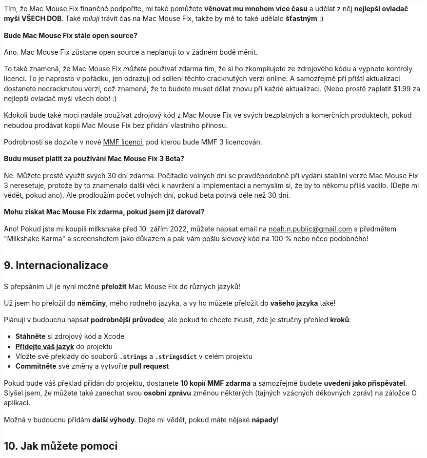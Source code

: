 Tím, že Mac Mouse Fix finančně podpoříte, mi také pomůžete **věnovat mu mnohem více času** a udělat z něj **nejlepší ovladač myši VŠECH DOB**.
Také _miluji_ trávit čas na Mac Mouse Fix, takže by mě to také udělalo **šťastným** :)

**Bude Mac Mouse Fix stále open source?**

Ano. Mac Mouse Fix zůstane open source a neplánuji to v žádném bodě měnit.

To také znamená, že Mac Mouse Fix *můžete* používat zdarma tím, že si ho zkompilujete ze zdrojového kódu a vypnete kontroly licencí. To je naprosto v pořádku, jen odrazuji od sdílení těchto cracknutých verzí online.
A samozřejmě při příští aktualizaci dostanete necracknutou verzi, což znamená, že to budete muset dělat znovu při každé aktualizaci. (Nebo prostě zaplatit $1.99 za nejlepší ovladač myši všech dob! :)

Kdokoli bude také moci nadále používat zdrojový kód z Mac Mouse Fix ve svých bezplatných a komerčních produktech, pokud nebudou prodávat kopii Mac Mouse Fix bez přidání vlastního přínosu.

Podrobnosti se dozvíte v nové [MMF licenci](https://github.com/noah-nuebling/mac-mouse-fix/blob/version-3/LICENSE), pod kterou bude MMF 3 licencován.

**Budu muset platit za používání Mac Mouse Fix 3 Beta?**

Ne. Můžete prostě využít svých 30 dní zdarma. Počítadlo volných dní se pravděpodobně při vydání stabilní verze Mac Mouse Fix 3 neresetuje, protože by to znamenalo další věci k navržení a implementaci a nemyslím si, že by to někomu příliš vadilo. (Dejte mi vědět, pokud ano). Ale prodloužím počet volných dní, pokud beta potrvá déle než 30 dní.

**Mohu získat Mac Mouse Fix zdarma, pokud jsem již daroval?**

Ano! Pokud jste mi koupili milkshake před 10. zářím 2022, můžete napsat email na noah.n.public@gmail.com s předmětem "Milkshake Karma" a screenshotem jako důkazem a pak vám pošlu slevový kód na 100 % nebo něco podobného!

## 9. Internacionalizace

S přepsáním UI je nyní možné **přeložit** Mac Mouse Fix do různých jazyků!

Už jsem ho přeložil do **němčiny**, mého rodného jazyka, a vy ho můžete přeložit do **vašeho jazyka** také!

Plánuji v budoucnu napsat **podrobnější průvodce**, ale pokud to chcete zkusit, zde je stručný přehled **kroků**:

- **Stáhněte** si zdrojový kód a Xcode
- **[Přidejte váš jazyk](https://developer.apple.com/documentation/xcode/adding-support-for-languages-and-regions)** do projektu
- Vložte své překlady do souborů **`.strings`** a **`.stringsdict`** v celém projektu
- **Commitněte** své změny a vytvořte **pull request**

Pokud bude váš překlad přidán do projektu, dostanete **10 kopií MMF zdarma** a samozřejmě budete **uvedeni jako přispěvatel**. Slyšel jsem, že můžete také zanechat svou **osobní zprávu** změnou některých (tajných vzácných děkovných zpráv) na záložce O aplikaci.

Možná v budoucnu přidám **další výhody**. Dejte mi vědět, pokud máte nějaké **nápady**!

## 10. Jak můžete pomoci
